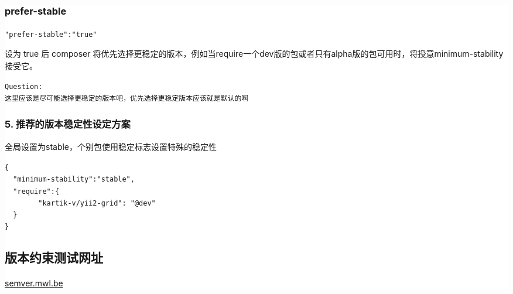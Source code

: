### prefer-stable
```
"prefer-stable":"true"
```
设为 true 后 composer 将优先选择更稳定的版本，例如当require一个dev版的包或者只有alpha版的包可用时，将授意minimum-stability接受它。

    Question:
    这里应该是尽可能选择更稳定的版本吧，优先选择更稳定版本应该就是默认的啊


### 5. 推荐的版本稳定性设定方案

全局设置为stable，个别包使用稳定标志设置特殊的稳定性

```
{
  "minimum-stability":"stable",
  "require":{
        "kartik-v/yii2-grid": "@dev" 
  }
}
```

## 版本约束测试网址

[semver.mwl.be](https://semver.mwl.be/)
    
        

